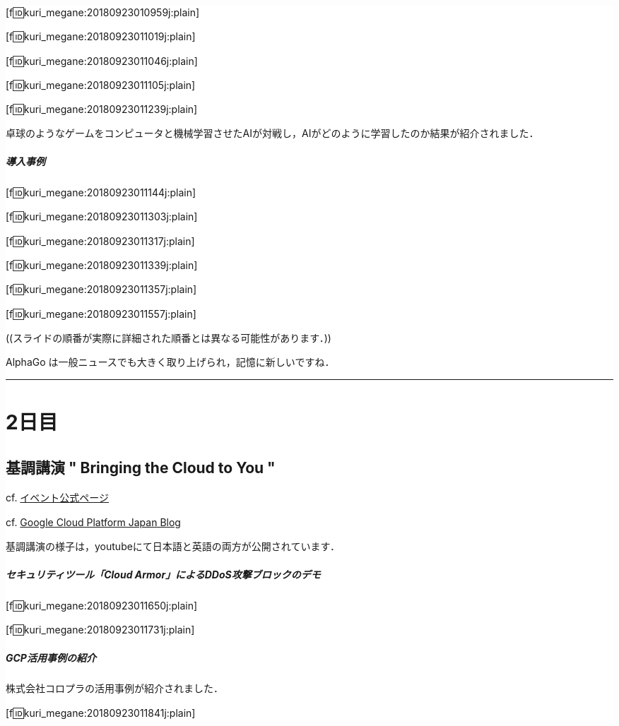 [f:id:kuri_megane:20180923010959j:plain]

[f:id:kuri_megane:20180923011019j:plain]

[f:id:kuri_megane:20180923011046j:plain]

[f:id:kuri_megane:20180923011105j:plain]

[f:id:kuri_megane:20180923011239j:plain]

卓球のようなゲームをコンピュータと機械学習させたAIが対戦し，AIがどのように学習したのか結果が紹介されました．

##### 導入事例

[f:id:kuri_megane:20180923011144j:plain]

[f:id:kuri_megane:20180923011303j:plain]

[f:id:kuri_megane:20180923011317j:plain]

[f:id:kuri_megane:20180923011339j:plain]

[f:id:kuri_megane:20180923011357j:plain]

[f:id:kuri_megane:20180923011557j:plain]

((スライドの順番が実際に詳細された順番とは異なる可能性があります．))

AlphaGo は一般ニュースでも大きく取り上げられ，記憶に新しいですね．


---


# 2日目

## 基調講演 " Bringing the Cloud to You "

cf. [イベント公式ページ](https://cloud.withgoogle.com/next18/tokyo/sessions/session/229874)

cf. [Google Cloud Platform Japan Blog](https://cloudplatform-jp.googleblog.com/2018/09/next-tokyo-2-announcement.html)

基調講演の様子は，youtubeにて日本語と英語の両方が公開されています．

<iframe width="560" height="315" src="https://www.youtube.com/embed/RxdWzSolL9s" frameborder="0" allow="autoplay; encrypted-media" allowfullscreen></iframe>

##### セキュリティツール「Cloud Armor」によるDDoS攻撃ブロックのデモ

[f:id:kuri_megane:20180923011650j:plain]

[f:id:kuri_megane:20180923011731j:plain]


##### GCP活用事例の紹介

株式会社コロプラの活用事例が紹介されました．

[f:id:kuri_megane:20180923011841j:plain]
